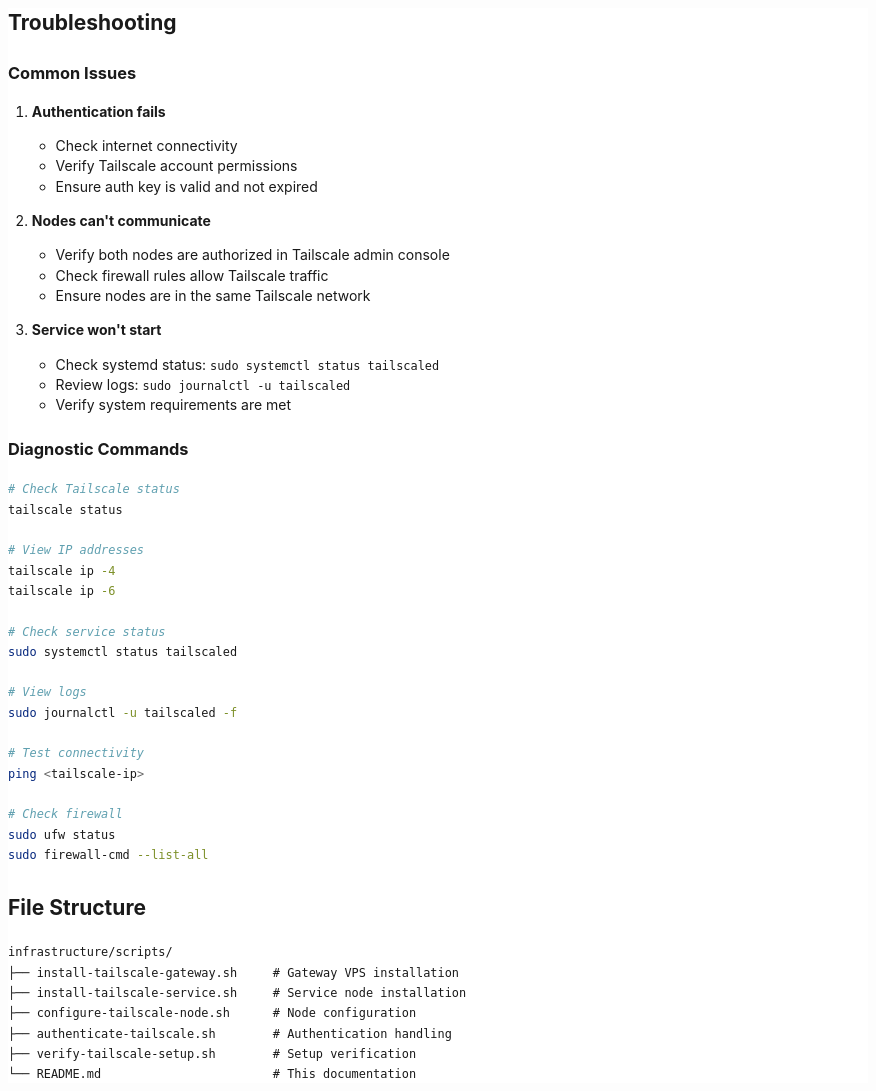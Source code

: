 ## Troubleshooting

### Common Issues

1. **Authentication fails**
   - Check internet connectivity
   - Verify Tailscale account permissions
   - Ensure auth key is valid and not expired

2. **Nodes can't communicate**
   - Verify both nodes are authorized in Tailscale admin console
   - Check firewall rules allow Tailscale traffic
   - Ensure nodes are in the same Tailscale network

3. **Service won't start**
   - Check systemd status: `sudo systemctl status tailscaled`
   - Review logs: `sudo journalctl -u tailscaled`
   - Verify system requirements are met

### Diagnostic Commands

```bash
# Check Tailscale status
tailscale status

# View IP addresses
tailscale ip -4
tailscale ip -6

# Check service status
sudo systemctl status tailscaled

# View logs
sudo journalctl -u tailscaled -f

# Test connectivity
ping <tailscale-ip>

# Check firewall
sudo ufw status
sudo firewall-cmd --list-all
```

## File Structure

```
infrastructure/scripts/
├── install-tailscale-gateway.sh     # Gateway VPS installation
├── install-tailscale-service.sh     # Service node installation
├── configure-tailscale-node.sh      # Node configuration
├── authenticate-tailscale.sh        # Authentication handling
├── verify-tailscale-setup.sh        # Setup verification
└── README.md                        # This documentation
```
